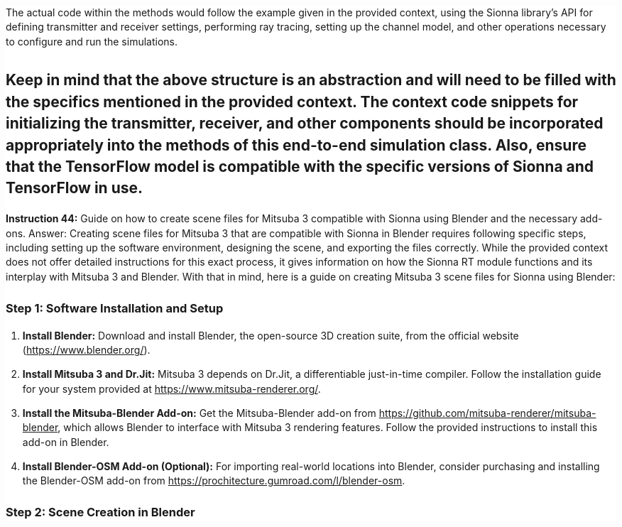 The actual code within the methods would follow the example given in the provided context, using the Sionna library’s API for defining transmitter and receiver settings, performing ray tracing, setting up the channel model, and other operations necessary to configure and run the simulations.

Keep in mind that the above structure is an abstraction and will need to be filled with the specifics mentioned in the provided context. The context code snippets for initializing the transmitter, receiver, and other components should be incorporated appropriately into the methods of this end-to-end simulation class. Also, ensure that the TensorFlow model is compatible with the specific versions of Sionna and TensorFlow in use.
---
**Instruction 44:** Guide on how to create scene files for Mitsuba 3 compatible with Sionna using Blender and the necessary add-ons.
Answer: Creating scene files for Mitsuba 3 that are compatible with Sionna in Blender requires following specific steps, including setting up the software environment, designing the scene, and exporting the files correctly. While the provided context does not offer detailed instructions for this exact process, it gives information on how the Sionna RT module functions and its interplay with Mitsuba 3 and Blender. With that in mind, here is a guide on creating Mitsuba 3 scene files for Sionna using Blender:

### Step 1: Software Installation and Setup
1. **Install Blender:** Download and install Blender, the open-source 3D creation suite, from the official website (https://www.blender.org/).
   
2. **Install Mitsuba 3 and Dr.Jit:** Mitsuba 3 depends on Dr.Jit, a differentiable just-in-time compiler. Follow the installation guide for your system provided at https://www.mitsuba-renderer.org/.

3. **Install the Mitsuba-Blender Add-on:** Get the Mitsuba-Blender add-on from https://github.com/mitsuba-renderer/mitsuba-blender, which allows Blender to interface with Mitsuba 3 rendering features. Follow the provided instructions to install this add-on in Blender.
   
4. **Install Blender-OSM Add-on (Optional):** For importing real-world locations into Blender, consider purchasing and installing the Blender-OSM add-on from https://prochitecture.gumroad.com/l/blender-osm.

### Step 2: Scene Creation in Blender
